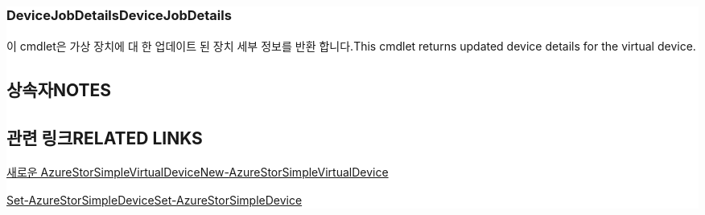 ### <span data-ttu-id="9c845-139">DeviceJobDetails</span><span class="sxs-lookup"><span data-stu-id="9c845-139">DeviceJobDetails</span></span>
<span data-ttu-id="9c845-140">이 cmdlet은 가상 장치에 대 한 업데이트 된 장치 세부 정보를 반환 합니다.</span><span class="sxs-lookup"><span data-stu-id="9c845-140">This cmdlet returns updated device details for the virtual device.</span></span>

## <span data-ttu-id="9c845-141">상속자</span><span class="sxs-lookup"><span data-stu-id="9c845-141">NOTES</span></span>

## <span data-ttu-id="9c845-142">관련 링크</span><span class="sxs-lookup"><span data-stu-id="9c845-142">RELATED LINKS</span></span>

[<span data-ttu-id="9c845-143">새로운 AzureStorSimpleVirtualDevice</span><span class="sxs-lookup"><span data-stu-id="9c845-143">New-AzureStorSimpleVirtualDevice</span></span>](./New-AzureStorSimpleVirtualDevice.md)

[<span data-ttu-id="9c845-144">Set-AzureStorSimpleDevice</span><span class="sxs-lookup"><span data-stu-id="9c845-144">Set-AzureStorSimpleDevice</span></span>](./Set-AzureStorSimpleDevice.md)



